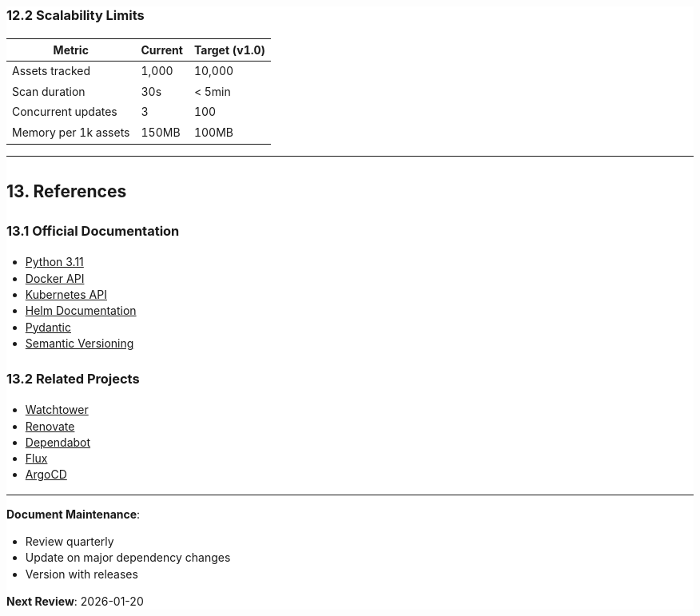 ### 12.2 Scalability Limits

| Metric | Current | Target (v1.0) |
|--------|---------|---------------|
| Assets tracked | 1,000 | 10,000 |
| Scan duration | 30s | < 5min |
| Concurrent updates | 3 | 100 |
| Memory per 1k assets | 150MB | 100MB |

---

## 13. References

### 13.1 Official Documentation
- [Python 3.11](https://docs.python.org/3.11/)
- [Docker API](https://docs.docker.com/engine/api/)
- [Kubernetes API](https://kubernetes.io/docs/reference/kubernetes-api/)
- [Helm Documentation](https://helm.sh/docs/)
- [Pydantic](https://docs.pydantic.dev/)
- [Semantic Versioning](https://semver.org/)

### 13.2 Related Projects
- [Watchtower](https://containrrr.dev/watchtower/)
- [Renovate](https://docs.renovatebot.com/)
- [Dependabot](https://docs.github.com/en/code-security/dependabot)
- [Flux](https://fluxcd.io/)
- [ArgoCD](https://argo-cd.readthedocs.io/)

---

**Document Maintenance**:
- Review quarterly
- Update on major dependency changes
- Version with releases

**Next Review**: 2026-01-20
